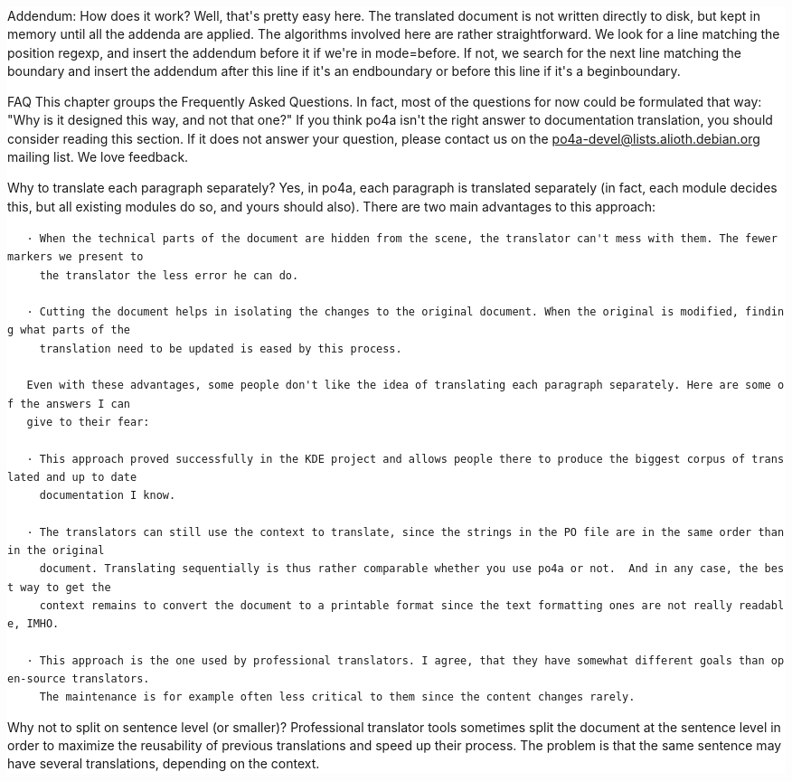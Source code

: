    Addendum: How does it work?
       Well, that's pretty easy here. The translated document is not written directly to disk, but kept in memory until all the addenda are
       applied. The algorithms involved here are rather straightforward. We look for a line matching the position regexp, and insert the addendum
       before it if we're in mode=before. If not, we search for the next line matching the boundary and insert the addendum after this line if
       it's an endboundary or before this line if it's a beginboundary.

FAQ
       This chapter groups the Frequently Asked Questions. In fact, most of the questions for now could be formulated that way: "Why is it
       designed this way, and not that one?" If you think po4a isn't the right answer to documentation translation, you should consider reading
       this section. If it does not answer your question, please contact us on the <po4a-devel@lists.alioth.debian.org> mailing list. We love
       feedback.

   Why to translate each paragraph separately?
       Yes, in po4a, each paragraph is translated separately (in fact, each module decides this, but all existing modules do so, and yours should
       also).  There are two main advantages to this approach:

       · When the technical parts of the document are hidden from the scene, the translator can't mess with them. The fewer markers we present to
         the translator the less error he can do.

       · Cutting the document helps in isolating the changes to the original document. When the original is modified, finding what parts of the
         translation need to be updated is eased by this process.

       Even with these advantages, some people don't like the idea of translating each paragraph separately. Here are some of the answers I can
       give to their fear:

       · This approach proved successfully in the KDE project and allows people there to produce the biggest corpus of translated and up to date
         documentation I know.

       · The translators can still use the context to translate, since the strings in the PO file are in the same order than in the original
         document. Translating sequentially is thus rather comparable whether you use po4a or not.  And in any case, the best way to get the
         context remains to convert the document to a printable format since the text formatting ones are not really readable, IMHO.

       · This approach is the one used by professional translators. I agree, that they have somewhat different goals than open-source translators.
         The maintenance is for example often less critical to them since the content changes rarely.

   Why not to split on sentence level (or smaller)?
       Professional translator tools sometimes split the document at the sentence level in order to maximize the reusability of previous
       translations and speed up their process.  The problem is that the same sentence may have several translations, depending on the context.
